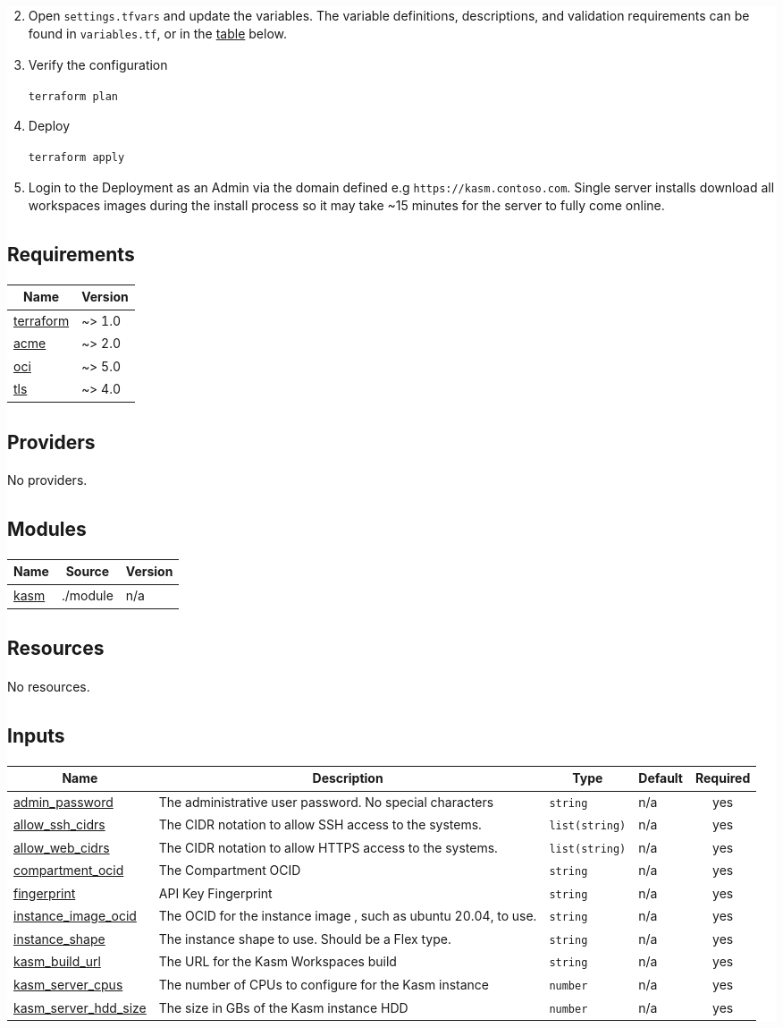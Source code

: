 2. Open `settings.tfvars` and update the variables. The variable definitions, descriptions, and validation requirements can be found in `variables.tf`, or in the [table](#oci-terraform-variable-definitions) below.

3. Verify the configuration

       terraform plan

4. Deploy

       terraform apply

5. Login to the Deployment as an Admin via the domain defined e.g `https://kasm.contoso.com`. Single server installs download all workspaces images during the install process so it may take ~15 minutes for the server to fully come online.



## Requirements

| Name | Version |
|------|---------|
| <a name="requirement_terraform"></a> [terraform](#requirement\_terraform) | ~> 1.0 |
| <a name="requirement_acme"></a> [acme](#requirement\_acme) | ~> 2.0 |
| <a name="requirement_oci"></a> [oci](#requirement\_oci) | ~> 5.0 |
| <a name="requirement_tls"></a> [tls](#requirement\_tls) | ~> 4.0 |

## Providers

No providers.

## Modules

| Name | Source | Version |
|------|--------|---------|
| <a name="module_kasm"></a> [kasm](#module\_kasm) | ./module | n/a |

## Resources

No resources.

## Inputs

| Name | Description | Type | Default | Required |
|------|-------------|------|---------|:--------:|
| <a name="input_admin_password"></a> [admin\_password](#input\_admin\_password) | The administrative user password. No special characters | `string` | n/a | yes |
| <a name="input_allow_ssh_cidrs"></a> [allow\_ssh\_cidrs](#input\_allow\_ssh\_cidrs) | The CIDR notation to allow SSH access to the systems. | `list(string)` | n/a | yes |
| <a name="input_allow_web_cidrs"></a> [allow\_web\_cidrs](#input\_allow\_web\_cidrs) | The CIDR notation to allow HTTPS access to the systems. | `list(string)` | n/a | yes |
| <a name="input_compartment_ocid"></a> [compartment\_ocid](#input\_compartment\_ocid) | The Compartment OCID | `string` | n/a | yes |
| <a name="input_fingerprint"></a> [fingerprint](#input\_fingerprint) | API Key Fingerprint | `string` | n/a | yes |
| <a name="input_instance_image_ocid"></a> [instance\_image\_ocid](#input\_instance\_image\_ocid) | The OCID for the instance image , such as ubuntu 20.04, to use. | `string` | n/a | yes |
| <a name="input_instance_shape"></a> [instance\_shape](#input\_instance\_shape) | The instance shape to use. Should be a Flex type. | `string` | n/a | yes |
| <a name="input_kasm_build_url"></a> [kasm\_build\_url](#input\_kasm\_build\_url) | The URL for the Kasm Workspaces build | `string` | n/a | yes |
| <a name="input_kasm_server_cpus"></a> [kasm\_server\_cpus](#input\_kasm\_server\_cpus) | The number of CPUs to configure for the Kasm instance | `number` | n/a | yes |
| <a name="input_kasm_server_hdd_size"></a> [kasm\_server\_hdd\_size](#input\_kasm\_server\_hdd\_size) | The size in GBs of the Kasm instance HDD | `number` | n/a | yes |
